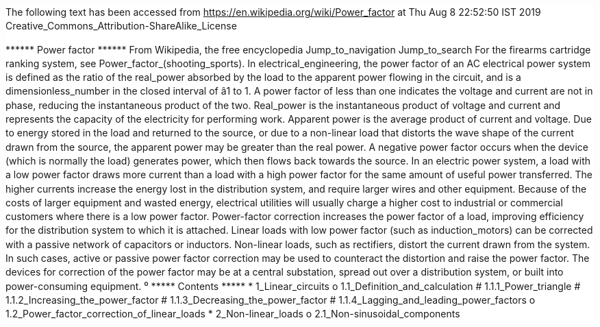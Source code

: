 The following text has been accessed from https://en.wikipedia.org/wiki/Power_factor at Thu Aug 8 22:52:50 IST 2019
Creative_Commons_Attribution-ShareAlike_License




















****** Power factor ******
From Wikipedia, the free encyclopedia
Jump_to_navigation Jump_to_search
For the firearms cartridge ranking system, see Power_factor_(shooting_sports).
In electrical_engineering, the power factor of an AC electrical power system is
defined as the ratio of the real_power absorbed by the load to the apparent
power flowing in the circuit, and is a dimensionless_number in the closed
interval of â1 to 1. A power factor of less than one indicates the voltage
and current are not in phase, reducing the instantaneous product of the two.
Real_power is the instantaneous product of voltage and current and represents
the capacity of the electricity for performing work. Apparent power is the
average product of current and voltage. Due to energy stored in the load and
returned to the source, or due to a non-linear load that distorts the wave
shape of the current drawn from the source, the apparent power may be greater
than the real power. A negative power factor occurs when the device (which is
normally the load) generates power, which then flows back towards the source.
In an electric power system, a load with a low power factor draws more current
than a load with a high power factor for the same amount of useful power
transferred. The higher currents increase the energy lost in the distribution
system, and require larger wires and other equipment. Because of the costs of
larger equipment and wasted energy, electrical utilities will usually charge a
higher cost to industrial or commercial customers where there is a low power
factor.
Power-factor correction increases the power factor of a load, improving
efficiency for the distribution system to which it is attached. Linear loads
with low power factor (such as induction_motors) can be corrected with a
passive network of capacitors or inductors. Non-linear loads, such as
rectifiers, distort the current drawn from the system. In such cases, active or
passive power factor correction may be used to counteract the distortion and
raise the power factor. The devices for correction of the power factor may be
at a central substation, spread out over a distribution system, or built into
power-consuming equipment.
⁰
***** Contents *****
    * 1_Linear_circuits
          o 1.1_Definition_and_calculation
                # 1.1.1_Power_triangle
                # 1.1.2_Increasing_the_power_factor
                # 1.1.3_Decreasing_the_power_factor
                # 1.1.4_Lagging_and_leading_power_factors
          o 1.2_Power_factor_correction_of_linear_loads
    * 2_Non-linear_loads
          o 2.1_Non-sinusoidal_components